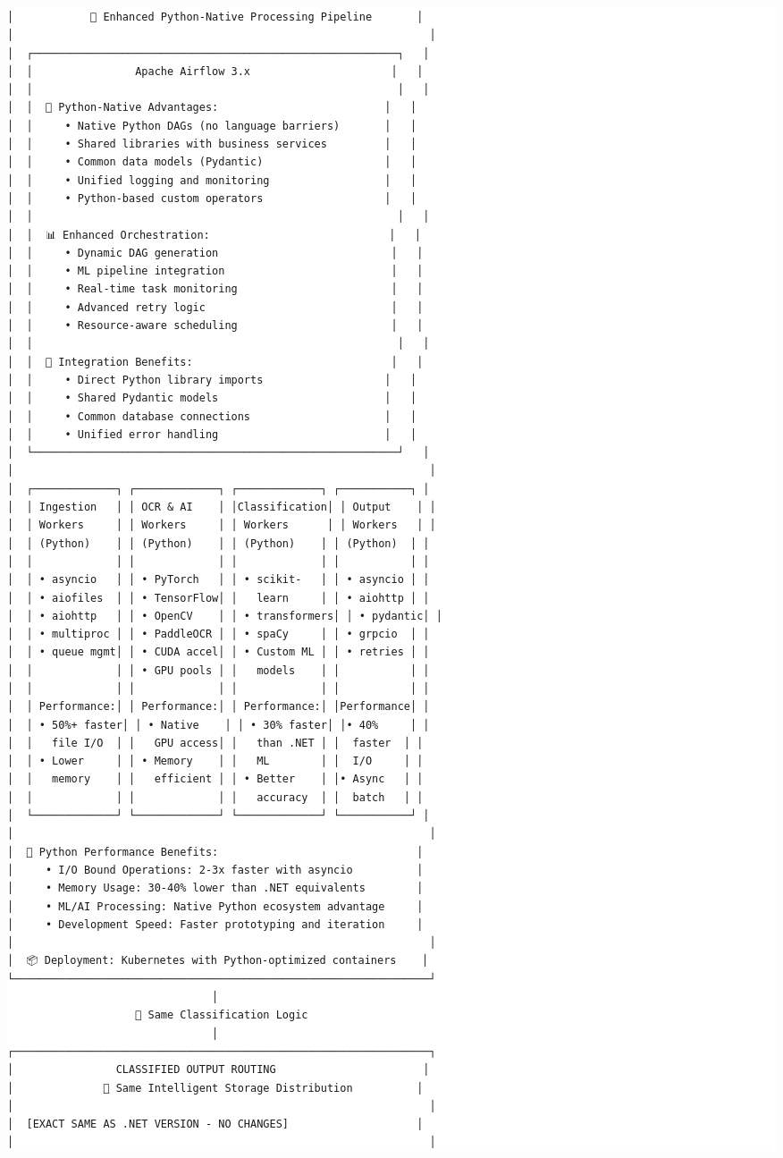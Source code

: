 ```
│            🔄 Enhanced Python-Native Processing Pipeline       │
│                                                                 │
│  ┌─────────────────────────────────────────────────────────┐   │
│  │                Apache Airflow 3.x                      │   │
│  │                                                         │   │
│  │  🐍 Python-Native Advantages:                          │   │
│  │     • Native Python DAGs (no language barriers)       │   │
│  │     • Shared libraries with business services         │   │
│  │     • Common data models (Pydantic)                   │   │
│  │     • Unified logging and monitoring                  │   │
│  │     • Python-based custom operators                   │   │
│  │                                                         │   │
│  │  📊 Enhanced Orchestration:                            │   │
│  │     • Dynamic DAG generation                           │   │
│  │     • ML pipeline integration                          │   │
│  │     • Real-time task monitoring                        │   │
│  │     • Advanced retry logic                             │   │
│  │     • Resource-aware scheduling                        │   │
│  │                                                         │   │
│  │  🔗 Integration Benefits:                               │   │
│  │     • Direct Python library imports                   │   │
│  │     • Shared Pydantic models                          │   │
│  │     • Common database connections                     │   │
│  │     • Unified error handling                          │   │
│  └─────────────────────────────────────────────────────────┘   │
│                                                                 │
│  ┌─────────────┐ ┌─────────────┐ ┌─────────────┐ ┌───────────┐ │
│  │ Ingestion   │ │ OCR & AI    │ │Classification│ │ Output    │ │
│  │ Workers     │ │ Workers     │ │ Workers      │ │ Workers   │ │
│  │ (Python)    │ │ (Python)    │ │ (Python)    │ │ (Python)  │ │
│  │             │ │             │ │             │ │           │ │
│  │ • asyncio   │ │ • PyTorch   │ │ • scikit-   │ │ • asyncio │ │
│  │ • aiofiles  │ │ • TensorFlow│ │   learn     │ │ • aiohttp │ │
│  │ • aiohttp   │ │ • OpenCV    │ │ • transformers│ │ • pydantic│ │
│  │ • multiproc │ │ • PaddleOCR │ │ • spaCy     │ │ • grpcio  │ │
│  │ • queue mgmt│ │ • CUDA accel│ │ • Custom ML │ │ • retries │ │
│  │             │ │ • GPU pools │ │   models    │ │           │ │
│  │             │ │             │ │             │ │           │ │
│  │ Performance:│ │ Performance:│ │ Performance:│ │Performance│ │
│  │ • 50%+ faster│ │ • Native    │ │ • 30% faster│ │• 40%     │ │
│  │   file I/O  │ │   GPU access│ │   than .NET │ │  faster  │ │
│  │ • Lower     │ │ • Memory    │ │   ML        │ │  I/O     │ │
│  │   memory    │ │   efficient │ │ • Better    │ │• Async   │ │
│  │             │ │             │ │   accuracy  │ │  batch   │ │
│  └─────────────┘ └─────────────┘ └─────────────┘ └───────────┘ │
│                                                                 │
│  🚀 Python Performance Benefits:                               │
│     • I/O Bound Operations: 2-3x faster with asyncio          │
│     • Memory Usage: 30-40% lower than .NET equivalents        │
│     • ML/AI Processing: Native Python ecosystem advantage     │
│     • Development Speed: Faster prototyping and iteration     │
│                                                                 │
│  📦 Deployment: Kubernetes with Python-optimized containers    │
└─────────────────────────────────────────────────────────────────┘
                                │
                    🎯 Same Classification Logic
                                │
┌─────────────────────────────────────────────────────────────────┐
│                CLASSIFIED OUTPUT ROUTING                       │
│              🔀 Same Intelligent Storage Distribution          │
│                                                                 │
│  [EXACT SAME AS .NET VERSION - NO CHANGES]                    │
│                                                                 │
```